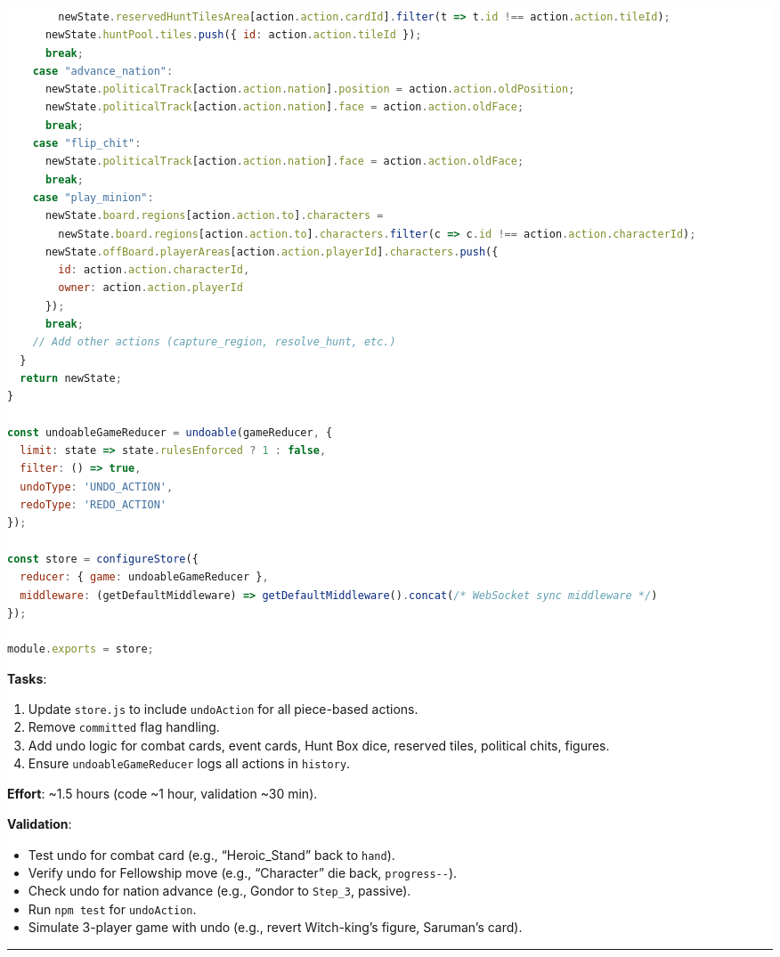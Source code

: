 ```javascript
        newState.reservedHuntTilesArea[action.action.cardId].filter(t => t.id !== action.action.tileId);
      newState.huntPool.tiles.push({ id: action.action.tileId });
      break;
    case "advance_nation":
      newState.politicalTrack[action.action.nation].position = action.action.oldPosition;
      newState.politicalTrack[action.action.nation].face = action.action.oldFace;
      break;
    case "flip_chit":
      newState.politicalTrack[action.action.nation].face = action.action.oldFace;
      break;
    case "play_minion":
      newState.board.regions[action.action.to].characters = 
        newState.board.regions[action.action.to].characters.filter(c => c.id !== action.action.characterId);
      newState.offBoard.playerAreas[action.action.playerId].characters.push({
        id: action.action.characterId,
        owner: action.action.playerId
      });
      break;
    // Add other actions (capture_region, resolve_hunt, etc.)
  }
  return newState;
}

const undoableGameReducer = undoable(gameReducer, {
  limit: state => state.rulesEnforced ? 1 : false,
  filter: () => true,
  undoType: 'UNDO_ACTION',
  redoType: 'REDO_ACTION'
});

const store = configureStore({
  reducer: { game: undoableGameReducer },
  middleware: (getDefaultMiddleware) => getDefaultMiddleware().concat(/* WebSocket sync middleware */)
});

module.exports = store;
```

**Tasks**:
1. Update `store.js` to include `undoAction` for all piece-based actions.
2. Remove `committed` flag handling.
3. Add undo logic for combat cards, event cards, Hunt Box dice, reserved tiles, political chits, figures.
4. Ensure `undoableGameReducer` logs all actions in `history`.

**Effort**: ~1.5 hours (code ~1 hour, validation ~30 min).

**Validation**:
- Test undo for combat card (e.g., “Heroic_Stand” back to `hand`).
- Verify undo for Fellowship move (e.g., “Character” die back, `progress--`).
- Check undo for nation advance (e.g., Gondor to `Step_3`, passive).
- Run `npm test` for `undoAction`.
- Simulate 3-player game with undo (e.g., revert Witch-king’s figure, Saruman’s card).

---